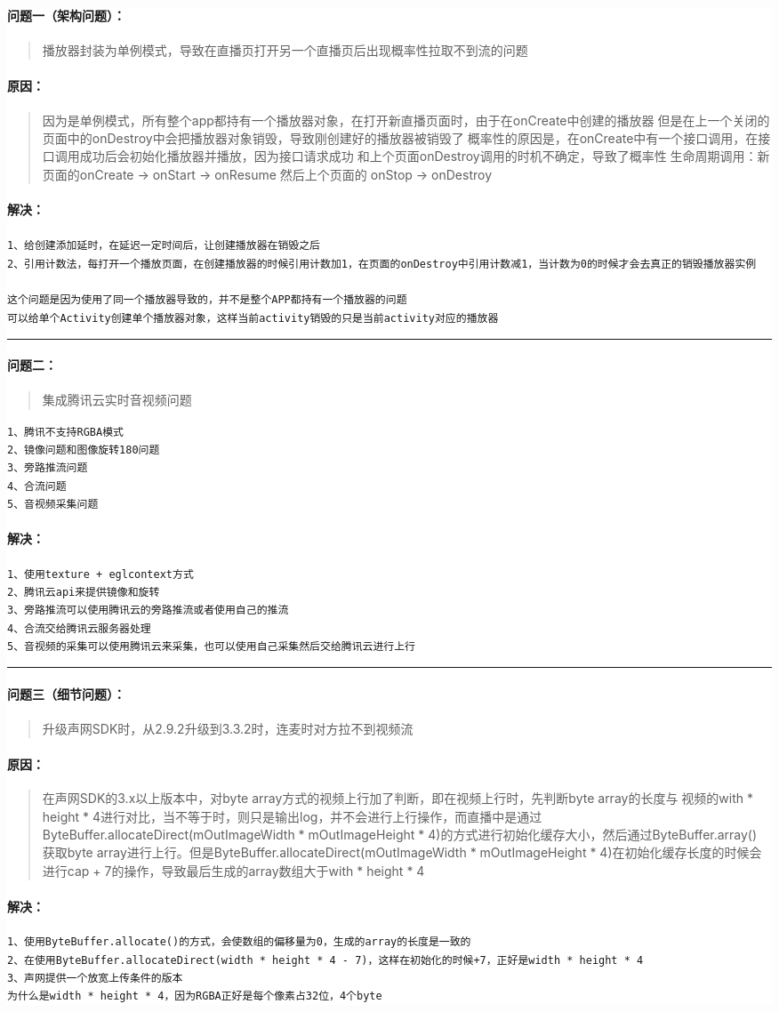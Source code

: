 #### 问题一（架构问题）：

> 播放器封装为单例模式，导致在直播页打开另一个直播页后出现概率性拉取不到流的问题

#### 原因：
> 因为是单例模式，所有整个app都持有一个播放器对象，在打开新直播页面时，由于在onCreate中创建的播放器
但是在上一个关闭的页面中的onDestroy中会把播放器对象销毁，导致刚创建好的播放器被销毁了
概率性的原因是，在onCreate中有一个接口调用，在接口调用成功后会初始化播放器并播放，因为接口请求成功
和上个页面onDestroy调用的时机不确定，导致了概率性
生命周期调用：新页面的onCreate -> onStart -> onResume 然后上个页面的 onStop -> onDestroy

#### 解决：
	1、给创建添加延时，在延迟一定时间后，让创建播放器在销毁之后
	2、引用计数法，每打开一个播放页面，在创建播放器的时候引用计数加1，在页面的onDestroy中引用计数减1，当计数为0的时候才会去真正的销毁播放器实例
	
	这个问题是因为使用了同一个播放器导致的，并不是整个APP都持有一个播放器的问题
	可以给单个Activity创建单个播放器对象，这样当前activity销毁的只是当前activity对应的播放器

----

#### 问题二：

> 集成腾讯云实时音视频问题

    1、腾讯不支持RGBA模式
    2、镜像问题和图像旋转180问题
    3、旁路推流问题
    4、合流问题
    5、音视频采集问题

#### 解决：

    1、使用texture + eglcontext方式
    2、腾讯云api来提供镜像和旋转
    3、旁路推流可以使用腾讯云的旁路推流或者使用自己的推流
    4、合流交给腾讯云服务器处理
    5、音视频的采集可以使用腾讯云来采集，也可以使用自己采集然后交给腾讯云进行上行

----

#### 问题三（细节问题）：

> 升级声网SDK时，从2.9.2升级到3.3.2时，连麦时对方拉不到视频流

#### 原因：
> 在声网SDK的3.x以上版本中，对byte array方式的视频上行加了判断，即在视频上行时，先判断byte array的长度与
视频的with * height * 4进行对比，当不等于时，则只是输出log，并不会进行上行操作，而直播中是通过
ByteBuffer.allocateDirect(mOutImageWidth * mOutImageHeight * 4)的方式进行初始化缓存大小，然后通过ByteBuffer.array()
获取byte array进行上行。但是ByteBuffer.allocateDirect(mOutImageWidth * mOutImageHeight * 4)在初始化缓存长度的时候会
进行cap + 7的操作，导致最后生成的array数组大于with * height * 4

#### 解决：

    1、使用ByteBuffer.allocate()的方式，会使数组的偏移量为0，生成的array的长度是一致的
    2、在使用ByteBuffer.allocateDirect(width * height * 4 - 7)，这样在初始化的时候+7，正好是width * height * 4
    3、声网提供一个放宽上传条件的版本
    为什么是width * height * 4，因为RGBA正好是每个像素占32位，4个byte
